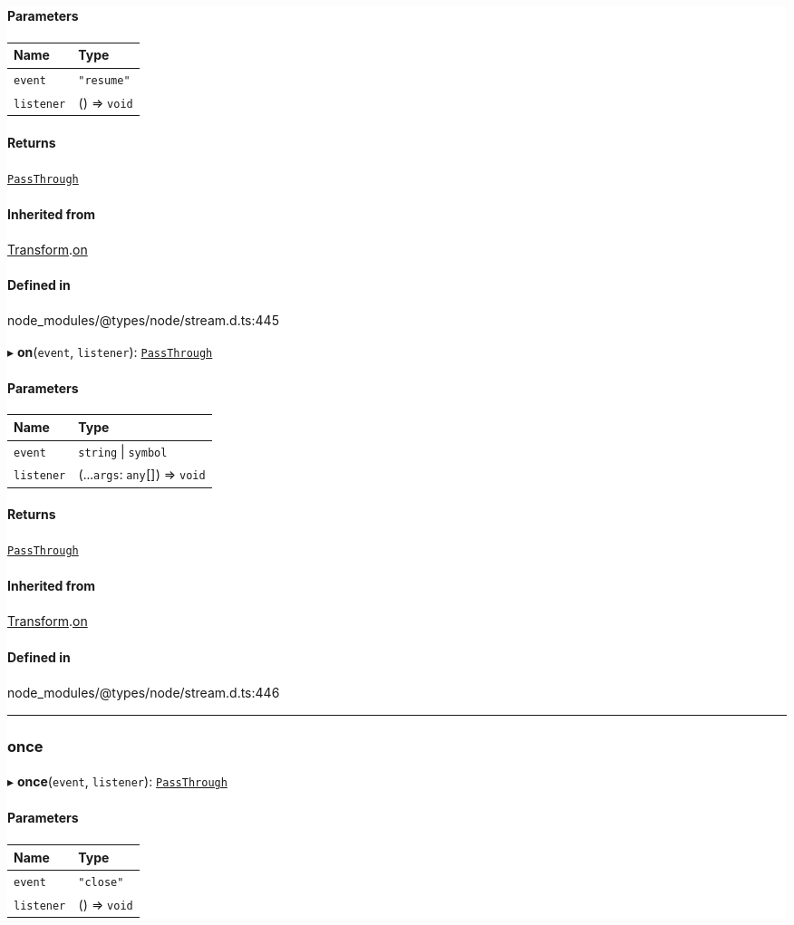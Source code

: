 #### Parameters

| Name | Type |
| :------ | :------ |
| `event` | ``"resume"`` |
| `listener` | () => `void` |

#### Returns

[`PassThrough`](internal_.internal.PassThrough.md)

#### Inherited from

[Transform](internal_.Transform.md).[on](internal_.Transform.md#on)

#### Defined in

node_modules/@types/node/stream.d.ts:445

▸ **on**(`event`, `listener`): [`PassThrough`](internal_.internal.PassThrough.md)

#### Parameters

| Name | Type |
| :------ | :------ |
| `event` | `string` \| `symbol` |
| `listener` | (...`args`: `any`[]) => `void` |

#### Returns

[`PassThrough`](internal_.internal.PassThrough.md)

#### Inherited from

[Transform](internal_.Transform.md).[on](internal_.Transform.md#on)

#### Defined in

node_modules/@types/node/stream.d.ts:446

___

### once

▸ **once**(`event`, `listener`): [`PassThrough`](internal_.internal.PassThrough.md)

#### Parameters

| Name | Type |
| :------ | :------ |
| `event` | ``"close"`` |
| `listener` | () => `void` |
